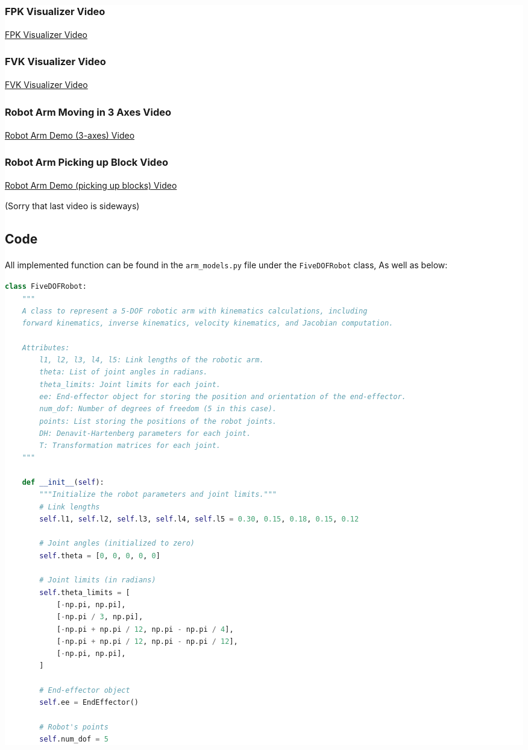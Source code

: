 ### FPK Visualizer Video
[FPK Visualizer Video](https://youtu.be/C8_INBxMgc4)



### FVK Visualizer Video
[FVK Visualizer Video](https://youtu.be/aM-NqXCQ0vk)



### Robot Arm Moving in 3 Axes Video
[Robot Arm Demo (3-axes) Video](https://youtu.be/yc-X9xhSfXw)



### Robot Arm Picking up Block Video
[Robot Arm Demo (picking up blocks) Video](https://www.youtube.com/watch?v=wYRfEQr1miI)



(Sorry that last video is sideways)

## Code

All implemented function can be found in the `arm_models.py` file under the `FiveDOFRobot` class, As well as below:


```python
class FiveDOFRobot:
    """
    A class to represent a 5-DOF robotic arm with kinematics calculations, including
    forward kinematics, inverse kinematics, velocity kinematics, and Jacobian computation.

    Attributes:
        l1, l2, l3, l4, l5: Link lengths of the robotic arm.
        theta: List of joint angles in radians.
        theta_limits: Joint limits for each joint.
        ee: End-effector object for storing the position and orientation of the end-effector.
        num_dof: Number of degrees of freedom (5 in this case).
        points: List storing the positions of the robot joints.
        DH: Denavit-Hartenberg parameters for each joint.
        T: Transformation matrices for each joint.
    """

    def __init__(self):
        """Initialize the robot parameters and joint limits."""
        # Link lengths
        self.l1, self.l2, self.l3, self.l4, self.l5 = 0.30, 0.15, 0.18, 0.15, 0.12

        # Joint angles (initialized to zero)
        self.theta = [0, 0, 0, 0, 0]

        # Joint limits (in radians)
        self.theta_limits = [
            [-np.pi, np.pi],
            [-np.pi / 3, np.pi],
            [-np.pi + np.pi / 12, np.pi - np.pi / 4],
            [-np.pi + np.pi / 12, np.pi - np.pi / 12],
            [-np.pi, np.pi],
        ]

        # End-effector object
        self.ee = EndEffector()

        # Robot's points
        self.num_dof = 5
```